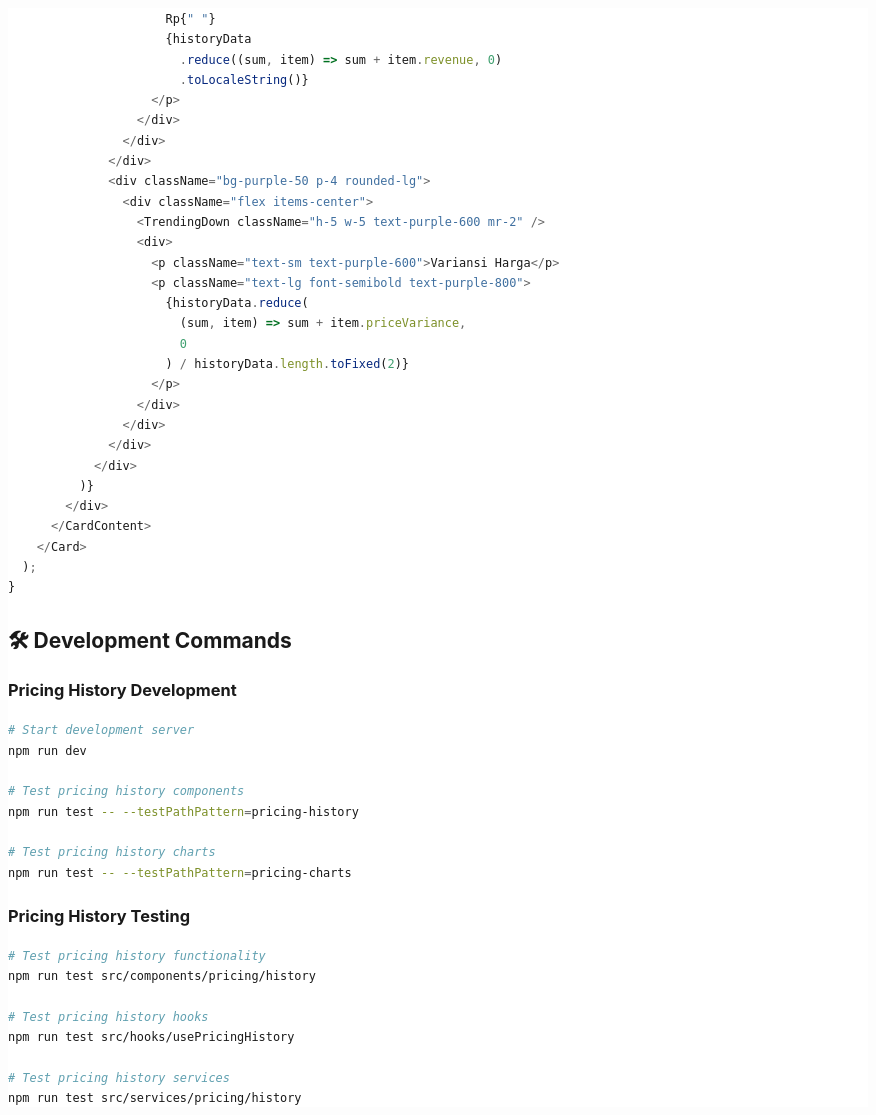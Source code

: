 ```typescript
                      Rp{" "}
                      {historyData
                        .reduce((sum, item) => sum + item.revenue, 0)
                        .toLocaleString()}
                    </p>
                  </div>
                </div>
              </div>
              <div className="bg-purple-50 p-4 rounded-lg">
                <div className="flex items-center">
                  <TrendingDown className="h-5 w-5 text-purple-600 mr-2" />
                  <div>
                    <p className="text-sm text-purple-600">Variansi Harga</p>
                    <p className="text-lg font-semibold text-purple-800">
                      {historyData.reduce(
                        (sum, item) => sum + item.priceVariance,
                        0
                      ) / historyData.length.toFixed(2)}
                    </p>
                  </div>
                </div>
              </div>
            </div>
          )}
        </div>
      </CardContent>
    </Card>
  );
}
```

## 🛠️ Development Commands

### Pricing History Development

```bash
# Start development server
npm run dev

# Test pricing history components
npm run test -- --testPathPattern=pricing-history

# Test pricing history charts
npm run test -- --testPathPattern=pricing-charts
```

### Pricing History Testing

```bash
# Test pricing history functionality
npm run test src/components/pricing/history

# Test pricing history hooks
npm run test src/hooks/usePricingHistory

# Test pricing history services
npm run test src/services/pricing/history
```
